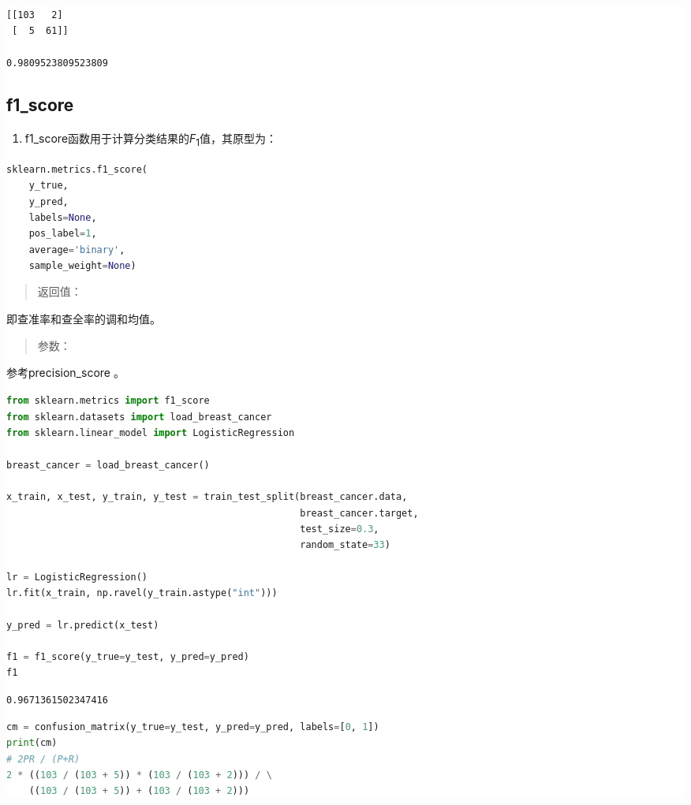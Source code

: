     [[103   2]
     [  5  61]]
    
    0.9809523809523809



## f1_score

1. f1_score函数用于计算分类结果的$F_1$值，其原型为：

```python
sklearn.metrics.f1_score(
	y_true, 
	y_pred, 
	labels=None, 
	pos_label=1, 
	average='binary', 
	sample_weight=None)
```
> 返回值： 

即查准率和查全率的调和均值。

> 参数：

参考precision_score 。


```python
from sklearn.metrics import f1_score
from sklearn.datasets import load_breast_cancer
from sklearn.linear_model import LogisticRegression

breast_cancer = load_breast_cancer()

x_train, x_test, y_train, y_test = train_test_split(breast_cancer.data,
                                                    breast_cancer.target,
                                                    test_size=0.3,
                                                    random_state=33)

lr = LogisticRegression()
lr.fit(x_train, np.ravel(y_train.astype("int")))

y_pred = lr.predict(x_test)

f1 = f1_score(y_true=y_test, y_pred=y_pred)
f1
```




    0.9671361502347416




```python
cm = confusion_matrix(y_true=y_test, y_pred=y_pred, labels=[0, 1])
print(cm)
# 2PR / (P+R)
2 * ((103 / (103 + 5)) * (103 / (103 + 2))) / \
    ((103 / (103 + 5)) + (103 / (103 + 2)))
```
